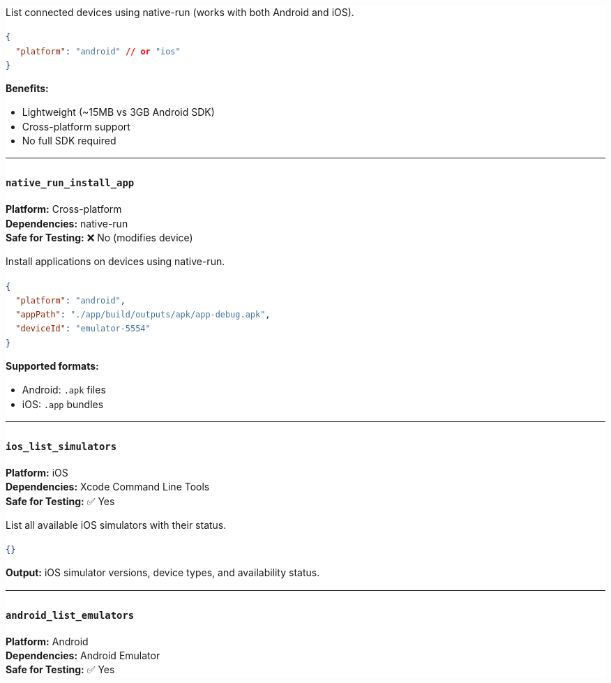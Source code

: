 List connected devices using native-run (works with both Android and iOS).

```json
{
  "platform": "android" // or "ios"
}
```

**Benefits:**
- Lightweight (~15MB vs 3GB Android SDK)
- Cross-platform support
- No full SDK required

---

### `native_run_install_app`
**Platform:** Cross-platform  
**Dependencies:** native-run  
**Safe for Testing:** ❌ No (modifies device)  

Install applications on devices using native-run.

```json
{
  "platform": "android",
  "appPath": "./app/build/outputs/apk/app-debug.apk",
  "deviceId": "emulator-5554"
}
```

**Supported formats:**
- Android: `.apk` files
- iOS: `.app` bundles

---

### `ios_list_simulators`
**Platform:** iOS  
**Dependencies:** Xcode Command Line Tools  
**Safe for Testing:** ✅ Yes  

List all available iOS simulators with their status.

```json
{}
```

**Output:** iOS simulator versions, device types, and availability status.

---

### `android_list_emulators`
**Platform:** Android  
**Dependencies:** Android Emulator  
**Safe for Testing:** ✅ Yes  
